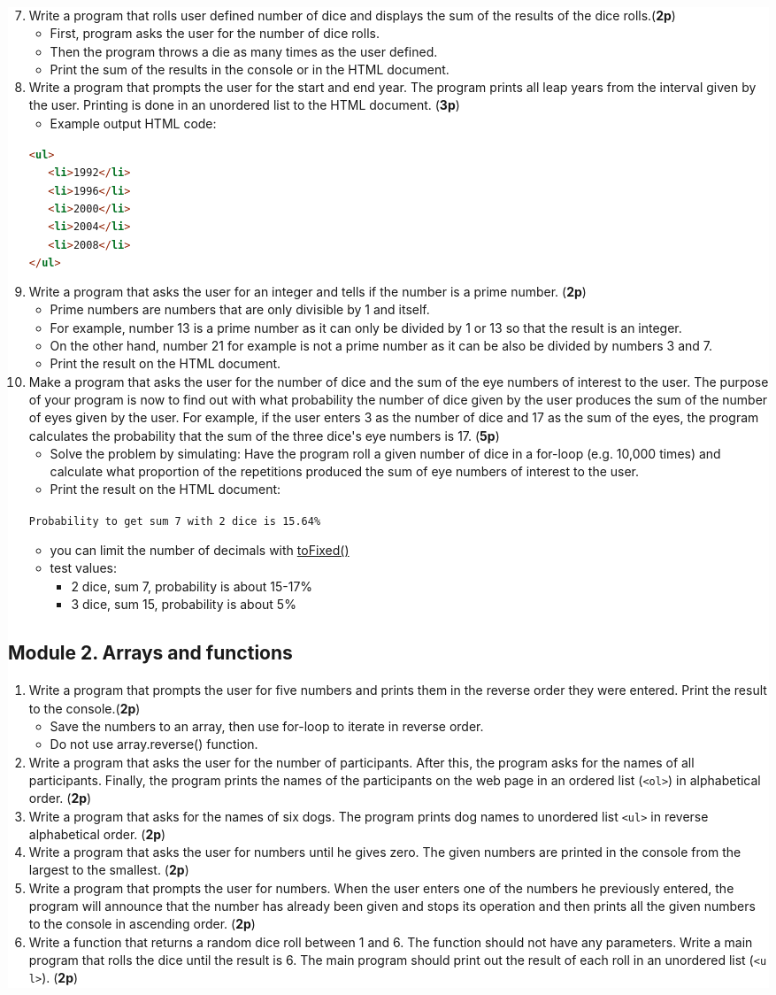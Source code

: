 7. Write a program that rolls user defined number of dice and displays the sum of the results of the dice rolls.(**2p**)
   - First, program asks the user for the number of dice rolls. 
   - Then the program throws a die as many times as the user defined.
   - Print the sum of the results in the console or in the HTML document.
8. Write a program that prompts the user for the start and end year. The program prints all leap years from the interval given by the user. Printing is done in an unordered list to the HTML document. (**3p**)
   - Example output HTML code:
   ```html
   <ul>
      <li>1992</li>
      <li>1996</li>
      <li>2000</li>
      <li>2004</li>
      <li>2008</li>
   </ul>
   ```
9. Write a program that asks the user for an integer and tells if the number is a prime number. (**2p**)
   - Prime numbers are numbers that are only divisible by 1 and itself.
   - For example, number 13 is a prime number as it can only be divided by 1 or 13 so that the result is an integer.
   - On the other hand, number 21 for example is not a prime number as it can be also be divided by numbers 3 and 7.
   - Print the result on the HTML document.
10. Make a program that asks the user for the number of dice and the sum of the eye numbers of interest to the user. The purpose of your program is now to find out with what probability the number of dice given by the user produces the sum of the number of eyes given by the user. For example, if the user enters 3 as the number of dice and 17 as the sum of the eyes, the program calculates the probability that the sum of the three dice's eye numbers is 17. (**5p**)
    - Solve the problem by simulating: Have the program roll a given number of dice in a for-loop (e.g. 10,000 times) and calculate what proportion of the repetitions produced the sum of eye numbers of interest to the user.
    - Print the result on the HTML document:
    ```text
    Probability to get sum 7 with 2 dice is 15.64%
    ```
    - you can limit the number of decimals with [toFixed()](https://developer.mozilla.org/en-US/docs/Web/JavaScript/Reference/Global_Objects/Number/toFixed)
    - test values:
       -  2 dice, sum 7, probability is about 15-17%
       -  3 dice, sum 15, probability is about 5%


## Module 2. Arrays and functions
1. Write a program that prompts the user for five numbers and prints them in the reverse order they were entered. Print the result to the console.(**2p**)
   - Save the numbers to an array, then use for-loop to iterate in reverse order. 
   - Do not use array.reverse() function.
2. Write a program that asks the user for the number of participants. After this, the program asks for the names of all participants. Finally, the program prints the names of the participants on the web page in an ordered list (`<ol>`) in alphabetical order. (**2p**)
3. Write a program that asks for the names of six dogs. The program prints dog names to unordered list `<ul>` in reverse alphabetical order. (**2p**)
4. Write a program that asks the user for numbers until he gives zero. The given numbers are printed in the console from the largest to the smallest. (**2p**)
5. Write a program that prompts the user for numbers. When the user enters one of the numbers he previously entered, the program will announce that the number has already been given and stops its operation and then prints all the given numbers to the console in ascending order. (**2p**)
6. Write a function that returns a random dice roll between 1 and 6. The function should not have any parameters. Write a main program that rolls the dice until the result is 6. The main program should print out the result of each roll in an unordered list (`<ul>`). (**2p**)